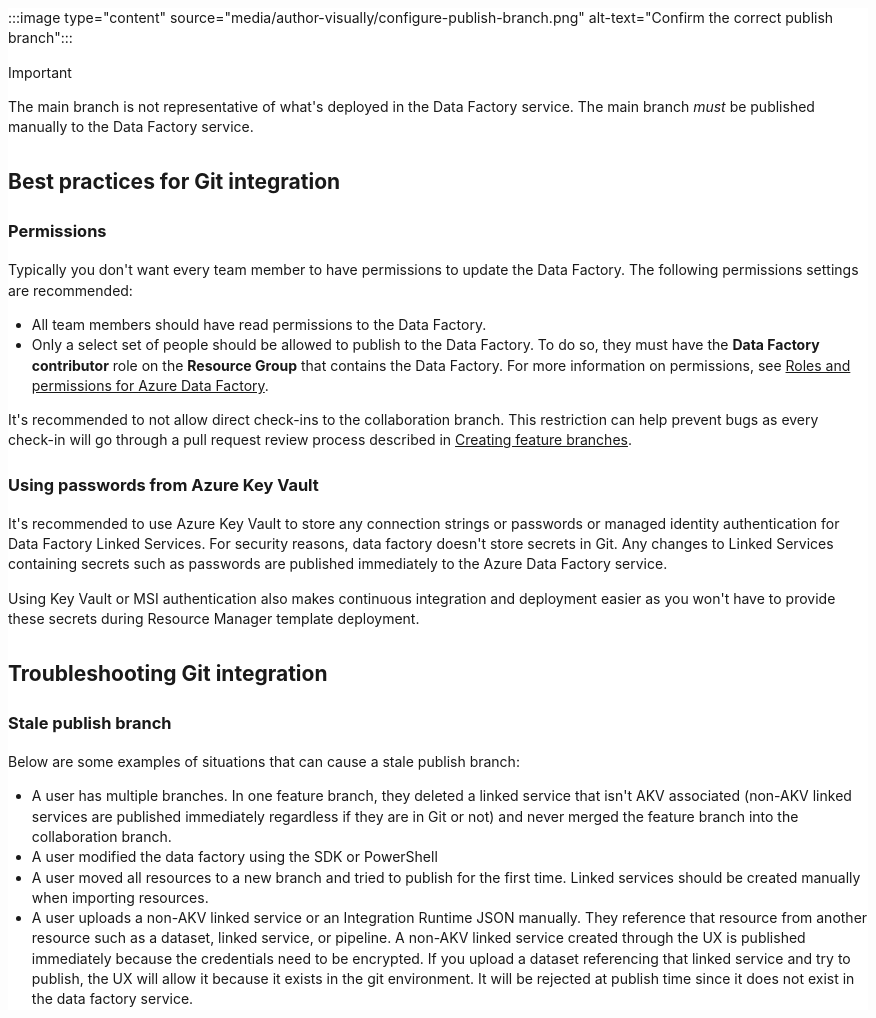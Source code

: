 :::image type="content" source="media/author-visually/configure-publish-branch.png" alt-text="Confirm the correct publish branch":::

> [!IMPORTANT]
> The main branch is not representative of what's deployed in the Data Factory service. The main branch *must* be published manually to the Data Factory service.



## Best practices for Git integration

### Permissions

Typically you don't want every team member to have permissions to update the Data Factory. The following permissions settings are recommended:

*   All team members should have read permissions to the Data Factory.
*   Only a select set of people should be allowed to publish to the Data Factory. To do so, they must have the **Data Factory contributor** role on the **Resource Group** that contains the Data Factory. For more information on permissions, see [Roles and permissions for Azure Data Factory](concepts-roles-permissions.md).

It's recommended to not allow direct check-ins to the collaboration branch. This restriction can help prevent bugs as every check-in will go through a pull request review process described in [Creating feature branches](source-control.md#creating-feature-branches).

### Using passwords from Azure Key Vault

It's recommended to use Azure Key Vault to store any connection strings or passwords or managed identity authentication for Data Factory Linked Services. For security reasons, data factory doesn't store secrets in Git. Any changes to Linked Services containing secrets such as passwords are published immediately to the Azure Data Factory service.

Using Key Vault or MSI authentication also makes continuous integration and deployment easier as you won't have to provide these secrets during Resource Manager template deployment.

## Troubleshooting Git integration

### Stale publish branch

Below are some examples of situations that can cause a stale publish branch:

- A user has multiple branches. In one feature branch, they deleted a linked service that isn't AKV associated (non-AKV linked services are published immediately regardless if they are in Git or not) and never merged the feature branch into the collaboration branch.
- A user modified the data factory using the SDK or PowerShell
- A user moved all resources to a new branch and tried to publish for the first time. Linked services should be created manually when importing resources.
- A user uploads a non-AKV linked service or an Integration Runtime JSON manually. They reference that resource from another resource such as a dataset, linked service, or pipeline. A non-AKV linked service created through the UX is published immediately because the credentials need to be encrypted. If you upload a dataset referencing that linked service and try to publish, the UX will allow it because it exists in the git environment. It will be rejected at publish time since it does not exist in the data factory service.
